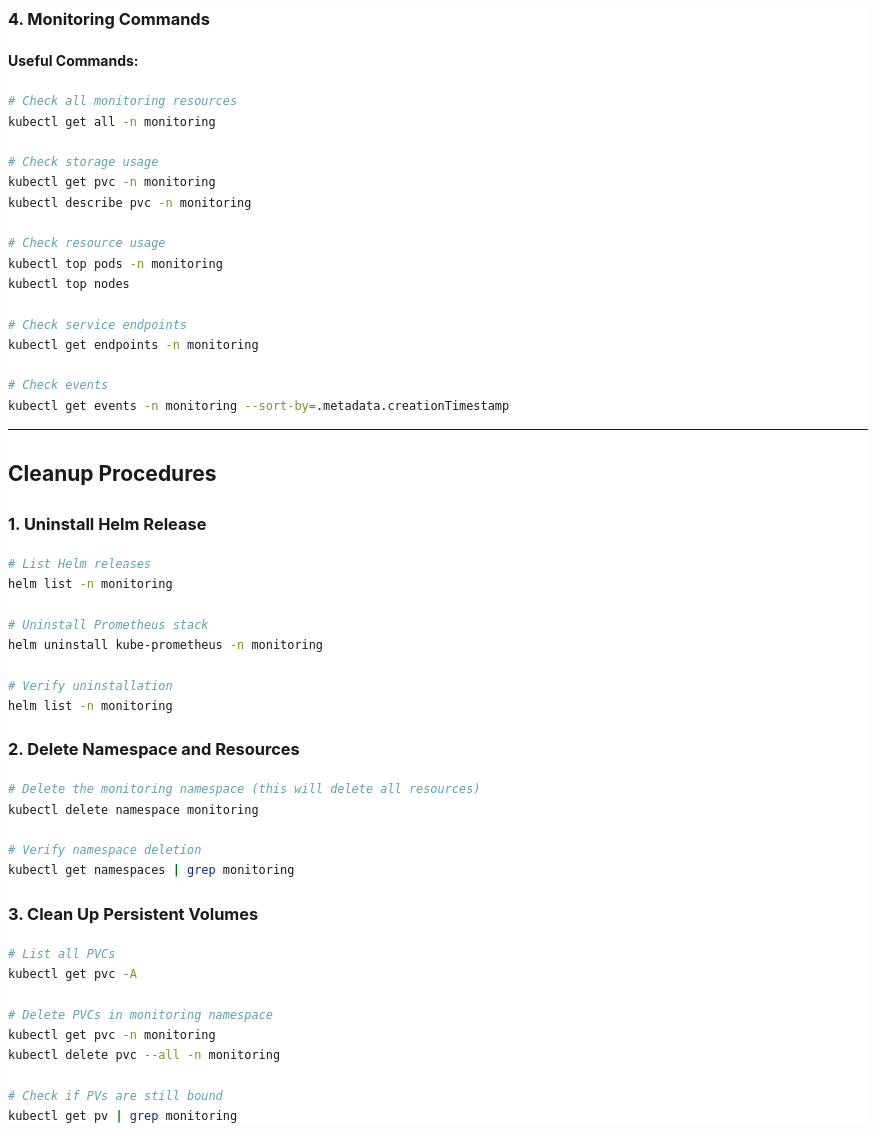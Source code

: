 ### 4. Monitoring Commands

#### Useful Commands:
```bash
# Check all monitoring resources
kubectl get all -n monitoring

# Check storage usage
kubectl get pvc -n monitoring
kubectl describe pvc -n monitoring

# Check resource usage
kubectl top pods -n monitoring
kubectl top nodes

# Check service endpoints
kubectl get endpoints -n monitoring

# Check events
kubectl get events -n monitoring --sort-by=.metadata.creationTimestamp
```

---

## Cleanup Procedures

### 1. Uninstall Helm Release

```bash
# List Helm releases
helm list -n monitoring

# Uninstall Prometheus stack
helm uninstall kube-prometheus -n monitoring

# Verify uninstallation
helm list -n monitoring
```

### 2. Delete Namespace and Resources

```bash
# Delete the monitoring namespace (this will delete all resources)
kubectl delete namespace monitoring

# Verify namespace deletion
kubectl get namespaces | grep monitoring
```

### 3. Clean Up Persistent Volumes

```bash
# List all PVCs
kubectl get pvc -A

# Delete PVCs in monitoring namespace
kubectl get pvc -n monitoring
kubectl delete pvc --all -n monitoring

# Check if PVs are still bound
kubectl get pv | grep monitoring
```
